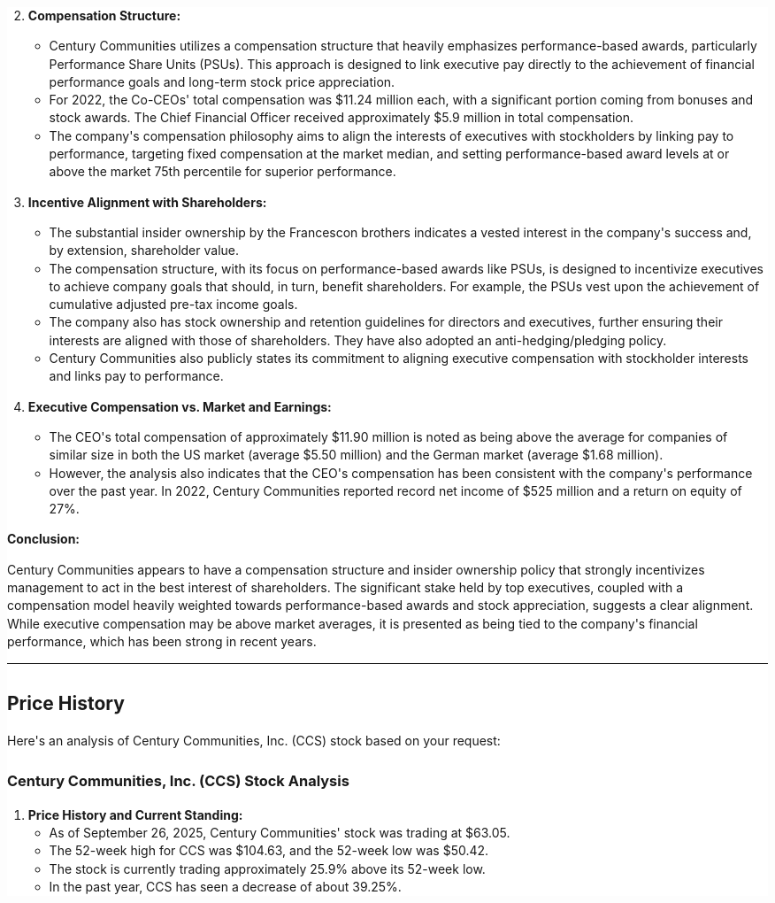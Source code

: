 2.  **Compensation Structure:**
    *   Century Communities utilizes a compensation structure that heavily emphasizes performance-based awards, particularly Performance Share Units (PSUs). This approach is designed to link executive pay directly to the achievement of financial performance goals and long-term stock price appreciation.
    *   For 2022, the Co-CEOs' total compensation was $11.24 million each, with a significant portion coming from bonuses and stock awards. The Chief Financial Officer received approximately $5.9 million in total compensation.
    *   The company's compensation philosophy aims to align the interests of executives with stockholders by linking pay to performance, targeting fixed compensation at the market median, and setting performance-based award levels at or above the market 75th percentile for superior performance.

3.  **Incentive Alignment with Shareholders:**
    *   The substantial insider ownership by the Francescon brothers indicates a vested interest in the company's success and, by extension, shareholder value.
    *   The compensation structure, with its focus on performance-based awards like PSUs, is designed to incentivize executives to achieve company goals that should, in turn, benefit shareholders. For example, the PSUs vest upon the achievement of cumulative adjusted pre-tax income goals.
    *   The company also has stock ownership and retention guidelines for directors and executives, further ensuring their interests are aligned with those of shareholders. They have also adopted an anti-hedging/pledging policy.
    *   Century Communities also publicly states its commitment to aligning executive compensation with stockholder interests and links pay to performance.

4.  **Executive Compensation vs. Market and Earnings:**
    *   The CEO's total compensation of approximately $11.90 million is noted as being above the average for companies of similar size in both the US market (average $5.50 million) and the German market (average $1.68 million).
    *   However, the analysis also indicates that the CEO's compensation has been consistent with the company's performance over the past year. In 2022, Century Communities reported record net income of $525 million and a return on equity of 27%.

**Conclusion:**

Century Communities appears to have a compensation structure and insider ownership policy that strongly incentivizes management to act in the best interest of shareholders. The significant stake held by top executives, coupled with a compensation model heavily weighted towards performance-based awards and stock appreciation, suggests a clear alignment. While executive compensation may be above market averages, it is presented as being tied to the company's financial performance, which has been strong in recent years.

---

## Price History

Here's an analysis of Century Communities, Inc. (CCS) stock based on your request:

### Century Communities, Inc. (CCS) Stock Analysis

1.  **Price History and Current Standing:**
    *   As of September 26, 2025, Century Communities' stock was trading at $63.05.
    *   The 52-week high for CCS was $104.63, and the 52-week low was $50.42.
    *   The stock is currently trading approximately 25.9% above its 52-week low.
    *   In the past year, CCS has seen a decrease of about 39.25%.
